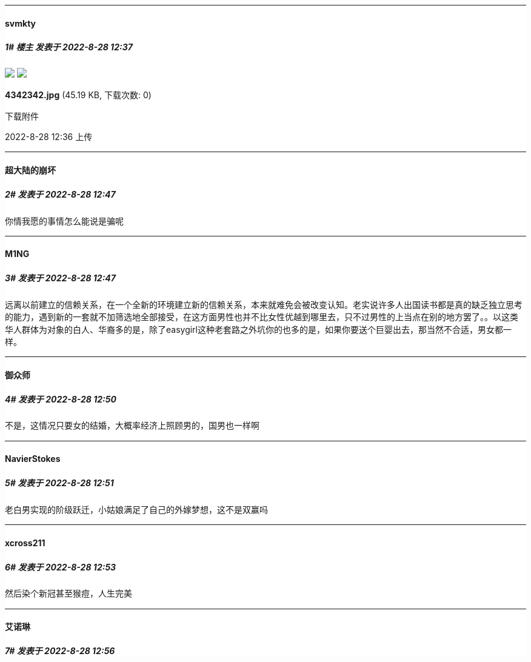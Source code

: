 

*****

####  svmkty  
##### 1#       楼主       发表于 2022-8-28 12:37

<img src="https://static.saraba1st.com/image/smiley/face2017/028.png" referrerpolicy="no-referrer">

<img src="https://img.saraba1st.com/forum/202208/28/123633covuh9ns2sg9m92l.jpg" referrerpolicy="no-referrer">

<strong>4342342.jpg</strong> (45.19 KB, 下载次数: 0)

下载附件

2022-8-28 12:36 上传

*****

####  超大陆的崩坏  
##### 2#       发表于 2022-8-28 12:47

你情我愿的事情怎么能说是骗呢

*****

####  M1NG  
##### 3#       发表于 2022-8-28 12:47

远离以前建立的信赖关系，在一个全新的环境建立新的信赖关系，本来就难免会被改变认知。老实说许多人出国读书都是真的缺乏独立思考的能力，遇到新的一套就不加筛选地全部接受，在这方面男性也并不比女性优越到哪里去，只不过男性的上当点在别的地方罢了。。以这类华人群体为对象的白人、华裔多的是，除了easygirl这种老套路之外坑你的也多的是，如果你要送个巨婴出去，那当然不合适，男女都一样。

*****

####  御众师  
##### 4#       发表于 2022-8-28 12:50

不是，这情况只要女的结婚，大概率经济上照顾男的，国男也一样啊

*****

####  NavierStokes  
##### 5#       发表于 2022-8-28 12:51

老白男实现的阶级跃迁，小姑娘满足了自己的外嫁梦想，这不是双赢吗

*****

####  xcross211  
##### 6#       发表于 2022-8-28 12:53

然后染个新冠甚至猴痘，人生完美

*****

####  艾诺琳  
##### 7#       发表于 2022-8-28 12:56
